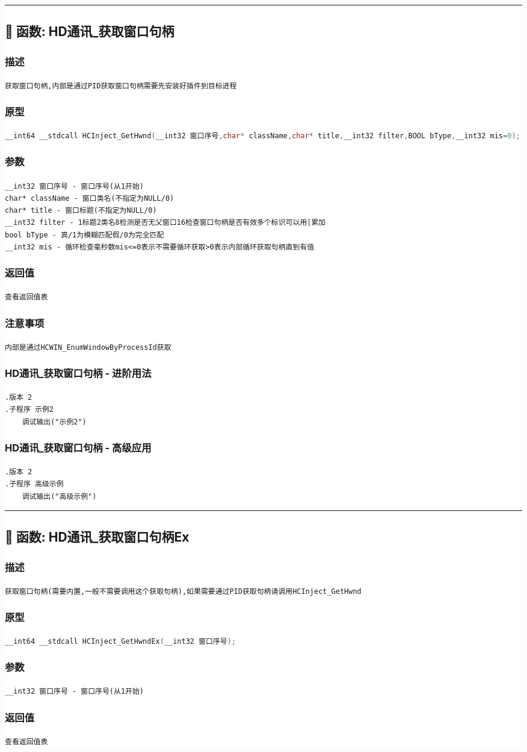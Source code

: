 
---
## 📌 函数: HD通讯_获取窗口句柄
### 描述
```
获取窗口句柄,内部是通过PID获取窗口句柄需要先安装好插件到目标进程
```
### 原型
```cpp
__int64 __stdcall HCInject_GetHwnd(__int32 窗口序号,char* className,char* title,__int32 filter,BOOL bType,__int32 mis=0);
```
### 参数
```
__int32 窗口序号 - 窗口序号(从1开始)
char* className - 窗口类名(不指定为NULL/0)
char* title - 窗口标题(不指定为NULL/0)
__int32 filter - 1标题2类名8检测是否无父窗口16检查窗口句柄是否有效多个标识可以用|累加
bool bType - 真/1为模糊匹配假/0为完全匹配
__int32 mis - 循环检查毫秒数mis<=0表示不需要循环获取>0表示内部循环获取句柄直到有值
```
### 返回值
```
查看返回值表
```
### 注意事项
```
内部是通过HCWIN_EnumWindowByProcessId获取
```
### HD通讯_获取窗口句柄 - 进阶用法
```e-lang
.版本 2
.子程序 示例2
    调试输出("示例2")
```
### HD通讯_获取窗口句柄 - 高级应用
```e-lang
.版本 2
.子程序 高级示例
    调试输出("高级示例")
```

---
## 📌 函数: HD通讯_获取窗口句柄Ex
### 描述
```
获取窗口句柄(需要内置,一般不需要调用这个获取句柄),如果需要通过PID获取句柄请调用HCInject_GetHwnd
```
### 原型
```cpp
__int64 __stdcall HCInject_GetHwndEx(__int32 窗口序号);
```
### 参数
```
__int32 窗口序号 - 窗口序号(从1开始)
```
### 返回值
```
查看返回值表
```